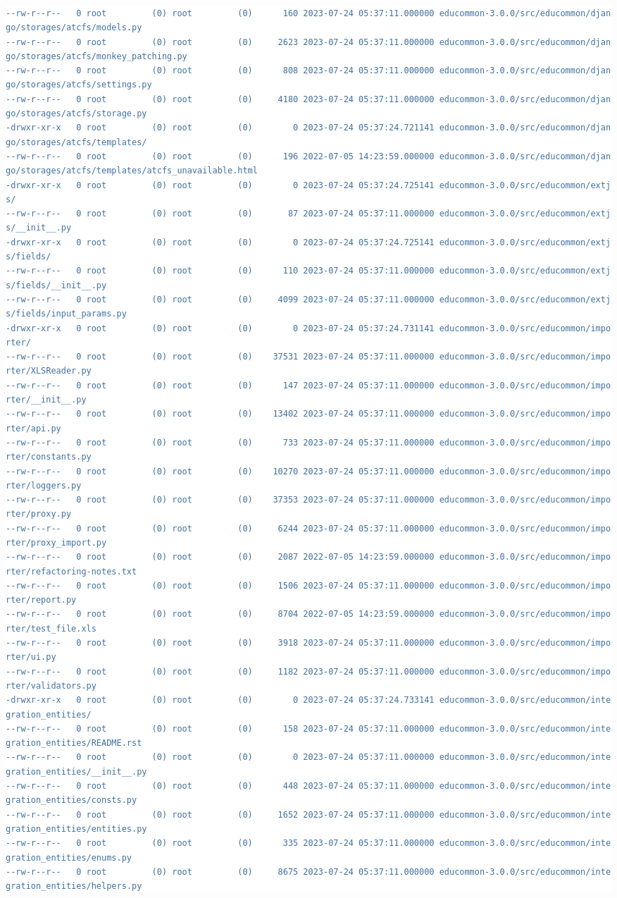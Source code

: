 ```diff
--rw-r--r--   0 root         (0) root         (0)      160 2023-07-24 05:37:11.000000 educommon-3.0.0/src/educommon/django/storages/atcfs/models.py
--rw-r--r--   0 root         (0) root         (0)     2623 2023-07-24 05:37:11.000000 educommon-3.0.0/src/educommon/django/storages/atcfs/monkey_patching.py
--rw-r--r--   0 root         (0) root         (0)      808 2023-07-24 05:37:11.000000 educommon-3.0.0/src/educommon/django/storages/atcfs/settings.py
--rw-r--r--   0 root         (0) root         (0)     4180 2023-07-24 05:37:11.000000 educommon-3.0.0/src/educommon/django/storages/atcfs/storage.py
-drwxr-xr-x   0 root         (0) root         (0)        0 2023-07-24 05:37:24.721141 educommon-3.0.0/src/educommon/django/storages/atcfs/templates/
--rw-r--r--   0 root         (0) root         (0)      196 2022-07-05 14:23:59.000000 educommon-3.0.0/src/educommon/django/storages/atcfs/templates/atcfs_unavailable.html
-drwxr-xr-x   0 root         (0) root         (0)        0 2023-07-24 05:37:24.725141 educommon-3.0.0/src/educommon/extjs/
--rw-r--r--   0 root         (0) root         (0)       87 2023-07-24 05:37:11.000000 educommon-3.0.0/src/educommon/extjs/__init__.py
-drwxr-xr-x   0 root         (0) root         (0)        0 2023-07-24 05:37:24.725141 educommon-3.0.0/src/educommon/extjs/fields/
--rw-r--r--   0 root         (0) root         (0)      110 2023-07-24 05:37:11.000000 educommon-3.0.0/src/educommon/extjs/fields/__init__.py
--rw-r--r--   0 root         (0) root         (0)     4099 2023-07-24 05:37:11.000000 educommon-3.0.0/src/educommon/extjs/fields/input_params.py
-drwxr-xr-x   0 root         (0) root         (0)        0 2023-07-24 05:37:24.731141 educommon-3.0.0/src/educommon/importer/
--rw-r--r--   0 root         (0) root         (0)    37531 2023-07-24 05:37:11.000000 educommon-3.0.0/src/educommon/importer/XLSReader.py
--rw-r--r--   0 root         (0) root         (0)      147 2023-07-24 05:37:11.000000 educommon-3.0.0/src/educommon/importer/__init__.py
--rw-r--r--   0 root         (0) root         (0)    13402 2023-07-24 05:37:11.000000 educommon-3.0.0/src/educommon/importer/api.py
--rw-r--r--   0 root         (0) root         (0)      733 2023-07-24 05:37:11.000000 educommon-3.0.0/src/educommon/importer/constants.py
--rw-r--r--   0 root         (0) root         (0)    10270 2023-07-24 05:37:11.000000 educommon-3.0.0/src/educommon/importer/loggers.py
--rw-r--r--   0 root         (0) root         (0)    37353 2023-07-24 05:37:11.000000 educommon-3.0.0/src/educommon/importer/proxy.py
--rw-r--r--   0 root         (0) root         (0)     6244 2023-07-24 05:37:11.000000 educommon-3.0.0/src/educommon/importer/proxy_import.py
--rw-r--r--   0 root         (0) root         (0)     2087 2022-07-05 14:23:59.000000 educommon-3.0.0/src/educommon/importer/refactoring-notes.txt
--rw-r--r--   0 root         (0) root         (0)     1506 2023-07-24 05:37:11.000000 educommon-3.0.0/src/educommon/importer/report.py
--rw-r--r--   0 root         (0) root         (0)     8704 2022-07-05 14:23:59.000000 educommon-3.0.0/src/educommon/importer/test_file.xls
--rw-r--r--   0 root         (0) root         (0)     3918 2023-07-24 05:37:11.000000 educommon-3.0.0/src/educommon/importer/ui.py
--rw-r--r--   0 root         (0) root         (0)     1182 2023-07-24 05:37:11.000000 educommon-3.0.0/src/educommon/importer/validators.py
-drwxr-xr-x   0 root         (0) root         (0)        0 2023-07-24 05:37:24.733141 educommon-3.0.0/src/educommon/integration_entities/
--rw-r--r--   0 root         (0) root         (0)      158 2023-07-24 05:37:11.000000 educommon-3.0.0/src/educommon/integration_entities/README.rst
--rw-r--r--   0 root         (0) root         (0)        0 2023-07-24 05:37:11.000000 educommon-3.0.0/src/educommon/integration_entities/__init__.py
--rw-r--r--   0 root         (0) root         (0)      448 2023-07-24 05:37:11.000000 educommon-3.0.0/src/educommon/integration_entities/consts.py
--rw-r--r--   0 root         (0) root         (0)     1652 2023-07-24 05:37:11.000000 educommon-3.0.0/src/educommon/integration_entities/entities.py
--rw-r--r--   0 root         (0) root         (0)      335 2023-07-24 05:37:11.000000 educommon-3.0.0/src/educommon/integration_entities/enums.py
--rw-r--r--   0 root         (0) root         (0)     8675 2023-07-24 05:37:11.000000 educommon-3.0.0/src/educommon/integration_entities/helpers.py
```